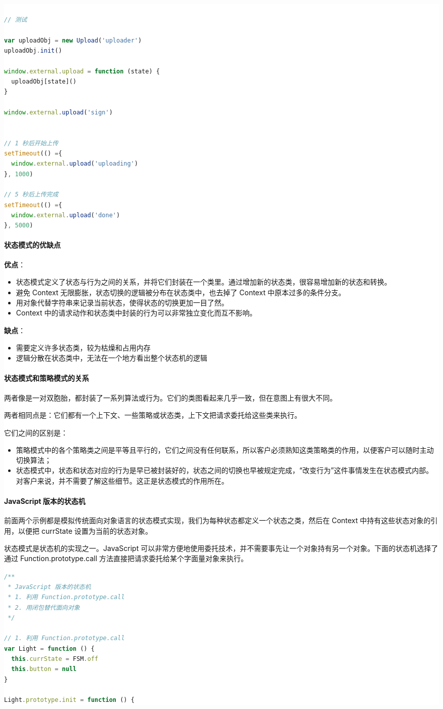 ```js

// 测试

var uploadObj = new Upload('uploader')
uploadObj.init()

window.external.upload = function (state) {
  uploadObj[state]()
}

window.external.upload('sign')


// 1 秒后开始上传
setTimeout(() ={
  window.external.upload('uploading')
}, 1000)

// 5 秒后上传完成
setTimeout(() ={
  window.external.upload('done')
}, 5000)
```

#### 状态模式的优缺点
**优点**：

* 状态模式定义了状态与行为之间的关系，并将它们封装在一个类里。通过增加新的状态类，很容易增加新的状态和转换。
* 避免 Context 无限膨胀，状态切换的逻辑被分布在状态类中，也去掉了 Context 中原本过多的条件分支。
* 用对象代替字符串来记录当前状态，使得状态的切换更加一目了然。
* Context 中的请求动作和状态类中封装的行为可以非常独立变化而互不影响。

**缺点**：

* 需要定义许多状态类，较为枯燥和占用内存
* 逻辑分散在状态类中，无法在一个地方看出整个状态机的逻辑

#### 状态模式和策略模式的关系
两者像是一对双胞胎，都封装了一系列算法或行为。它们的类图看起来几乎一致，但在意图上有很大不同。

两者相同点是：它们都有一个上下文、一些策略或状态类，上下文把请求委托给这些类来执行。

它们之间的区别是：

* 策略模式中的各个策略类之间是平等且平行的，它们之间没有任何联系，所以客户必须熟知这类策略类的作用，以便客户可以随时主动切换算法；
* 状态模式中，状态和状态对应的行为是早已被封装好的，状态之间的切换也早被规定完成，“改变行为”这件事情发生在状态模式内部。对客户来说，并不需要了解这些细节。这正是状态模式的作用所在。

#### JavaScript 版本的状态机
前面两个示例都是模拟传统面向对象语言的状态模式实现，我们为每种状态都定义一个状态之类，然后在 Context 中持有这些状态对象的引用，以便把 currState 设置为当前的状态对象。

状态模式是状态机的实现之一。JavaScript 可以非常方便地使用委托技术，并不需要事先让一个对象持有另一个对象。下面的状态机选择了通过 Function.prototype.call 方法直接把请求委托给某个字面量对象来执行。

```js
/**
 * JavaScript 版本的状态机
 * 1. 利用 Function.prototype.call
 * 2. 用闭包替代面向对象
 */

// 1. 利用 Function.prototype.call
var Light = function () {
  this.currState = FSM.off
  this.button = null
}

Light.prototype.init = function () {
```